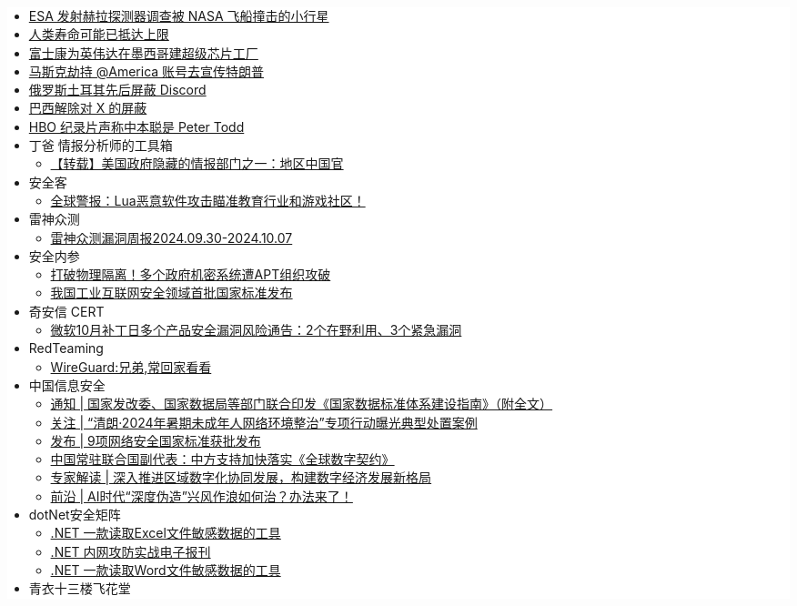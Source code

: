   - [ESA 发射赫拉探测器调查被 NASA 飞船撞击的小行星](https://www.solidot.org/story?sid=79438)
  - [人类寿命可能已抵达上限](https://www.solidot.org/story?sid=79437)
  - [富士康为英伟达在墨西哥建超级芯片工厂](https://www.solidot.org/story?sid=79436)
  - [马斯克劫持 @America 账号去宣传特朗普](https://www.solidot.org/story?sid=79435)
  - [俄罗斯土耳其先后屏蔽 Discord](https://www.solidot.org/story?sid=79434)
  - [巴西解除对 X 的屏蔽](https://www.solidot.org/story?sid=79433)
  - [HBO 纪录片声称中本聪是 Peter Todd](https://www.solidot.org/story?sid=79432)
- 丁爸 情报分析师的工具箱
  - [【转载】美国政府隐藏的情报部门之一：地区中国官](https://mp.weixin.qq.com/s?__biz=MzI2MTE0NTE3Mw==&mid=2651146737&idx=1&sn=eb8f29d6b93315f6fbeaa82aadf86042&chksm=f1af3ecbc6d8b7dddab3ac0715ff1843604d79b13ed7f592417d8bf6873f37bba996b0ec37ad&scene=58&subscene=0#rd)
- 安全客
  - [全球警报：Lua恶意软件攻击瞄准教育行业和游戏社区！](https://mp.weixin.qq.com/s?__biz=MzA5ODA0NDE2MA==&mid=2649787006&idx=1&sn=6a1294633f133c80bcae983dec1e194c&chksm=8893ba11bfe433072580939410d1f220f03f97f3ce0bc4baa344c1e5ad825a49f74dd40f9806&scene=58&subscene=0#rd)
- 雷神众测
  - [雷神众测漏洞周报2024.09.30-2024.10.07](https://mp.weixin.qq.com/s?__biz=MzI0NzEwOTM0MA==&mid=2652503120&idx=1&sn=615871a4daccb1d5d5b43011a71d1eb9&chksm=f2585fe3c52fd6f58e74efaf918a8d901ccee90036dc85e4fd4c762b7171bef68fdabcd728a0&scene=58&subscene=0#rd)
- 安全内参
  - [打破物理隔离！多个政府机密系统遭APT组织攻破](https://mp.weixin.qq.com/s?__biz=MzI4NDY2MDMwMw==&mid=2247512759&idx=1&sn=f8e4e1c802e414d2df292cf24a9abc10&chksm=ebfaf597dc8d7c8107b2cb74780a5c04e648f2508cae58aa7acf93d657d3edf0b9021c9169ea&scene=58&subscene=0#rd)
  - [我国工业互联网安全领域首批国家标准发布](https://mp.weixin.qq.com/s?__biz=MzI4NDY2MDMwMw==&mid=2247512759&idx=2&sn=1c5d160b3b194951d78b1d91540161cb&chksm=ebfaf597dc8d7c814fb9cf8b8cbcb1c3e2ac947beea5cbe06455591c9cd8770d67bffe08fce1&scene=58&subscene=0#rd)
- 奇安信 CERT
  - [微软10月补丁日多个产品安全漏洞风险通告：2个在野利用、3个紧急漏洞](https://mp.weixin.qq.com/s?__biz=MzU5NDgxODU1MQ==&mid=2247502240&idx=1&sn=9d1336306a715b56d6e6705fbe518d38&chksm=fe79ed38c90e642e4a1c2d6f9c60bac4b495f718856cefabd2e6b3466ec79ce5575465d27828&scene=58&subscene=0#rd)
- RedTeaming
  - [WireGuard:兄弟,常回家看看](https://mp.weixin.qq.com/s?__biz=MzUyMDgzMDMyMg==&mid=2247484471&idx=1&sn=bc0b0871744ea13073705d0517ba576e&chksm=f9e5282ace92a13c42e0c22ef7b502c99966a42b53f06278150d4150c278e8dacf410ee9a5f4&scene=58&subscene=0#rd)
- 中国信息安全
  - [通知 | 国家发改委、国家数据局等部门联合印发《国家数据标准体系建设指南》（附全文）](https://mp.weixin.qq.com/s?__biz=MzA5MzE5MDAzOA==&mid=2664226918&idx=1&sn=cc2876bab38ebbce360196ce14abc065&chksm=8b59e29fbc2e6b89e3b7f938dccb292f72ca5e8f40668283d35f8e9476d0dcac580b75348c83&scene=58&subscene=0#rd)
  - [关注 | “清朗·2024年暑期未成年人网络环境整治”专项行动曝光典型处置案例](https://mp.weixin.qq.com/s?__biz=MzA5MzE5MDAzOA==&mid=2664226918&idx=2&sn=2152d3272627e3a15b98dd233db3c844&chksm=8b59e29fbc2e6b89846d07257b53f3c3f690826ace762353b19656a3ab77992b0965b0f293a8&scene=58&subscene=0#rd)
  - [发布 | 9项网络安全国家标准获批发布](https://mp.weixin.qq.com/s?__biz=MzA5MzE5MDAzOA==&mid=2664226918&idx=3&sn=dc05361d70fead03c13b9133299d2a34&chksm=8b59e29fbc2e6b89e1d3bf0f1125560c3ae8e795ccb8a83f337fc5dc4676434ac0a4d77727a2&scene=58&subscene=0#rd)
  - [中国常驻联合国副代表：中方支持加快落实《全球数字契约》](https://mp.weixin.qq.com/s?__biz=MzA5MzE5MDAzOA==&mid=2664226918&idx=4&sn=89e8e5625dbc932e509bf3d1548be54f&chksm=8b59e29fbc2e6b895766d7a807b1de1643ee668c9a115a3b5bde3bd7e8384a9eb997c52bf02a&scene=58&subscene=0#rd)
  - [专家解读 | 深入推进区域数字化协同发展，构建数字经济发展新格局](https://mp.weixin.qq.com/s?__biz=MzA5MzE5MDAzOA==&mid=2664226918&idx=5&sn=6eb2c4b7d31e47e4d6297960f87ccdda&chksm=8b59e29fbc2e6b89c553158387f9ac6b18476c2b0834fb273b88352174e868e6d7b4344a381b&scene=58&subscene=0#rd)
  - [前沿 | AI时代“深度伪造”兴风作浪如何治？办法来了！](https://mp.weixin.qq.com/s?__biz=MzA5MzE5MDAzOA==&mid=2664226918&idx=6&sn=a8fcee7f983ec8226dede8b0897c7b01&chksm=8b59e29fbc2e6b8957f38759eb96007d46d2e488b6a001ea7946dbada6cf92fe5b4713086910&scene=58&subscene=0#rd)
- dotNet安全矩阵
  - [.NET 一款读取Excel文件敏感数据的工具](https://mp.weixin.qq.com/s?__biz=MzUyOTc3NTQ5MA==&mid=2247495880&idx=1&sn=5fe33fc57b2dd98bf2807d2e7ab2a404&chksm=fa595e25cd2ed733bc2f61ca3e26ada0c7fe15d5c9f6ab3a6a8fbae726e7b45042375bb853e6&scene=58&subscene=0#rd)
  - [.NET 内网攻防实战电子报刊](https://mp.weixin.qq.com/s?__biz=MzUyOTc3NTQ5MA==&mid=2247495880&idx=2&sn=12b4a1fb8d5db1b5839099bb54bf192f&chksm=fa595e25cd2ed7332f24d6bb7422837271e74099bd402758b831f29b93d346504824a86862d7&scene=58&subscene=0#rd)
  - [.NET 一款读取Word文件敏感数据的工具](https://mp.weixin.qq.com/s?__biz=MzUyOTc3NTQ5MA==&mid=2247495880&idx=3&sn=06cdfc43d9a1d014ccaf9674e857cdf9&chksm=fa595e25cd2ed733522eb3cee1772895ecfd310d6db435bc87ccf30777bc60066eb564fc9db6&scene=58&subscene=0#rd)
- 青衣十三楼飞花堂